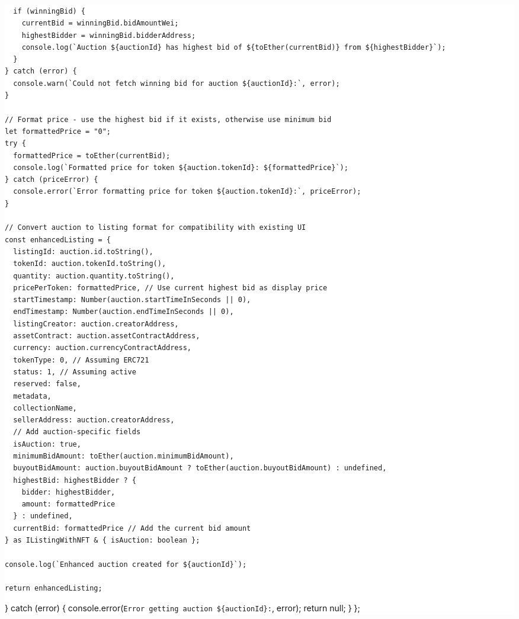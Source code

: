       if (winningBid) {
        currentBid = winningBid.bidAmountWei;
        highestBidder = winningBid.bidderAddress;
        console.log(`Auction ${auctionId} has highest bid of ${toEther(currentBid)} from ${highestBidder}`);
      }
    } catch (error) {
      console.warn(`Could not fetch winning bid for auction ${auctionId}:`, error);
    }
    
    // Format price - use the highest bid if it exists, otherwise use minimum bid
    let formattedPrice = "0";
    try {
      formattedPrice = toEther(currentBid);
      console.log(`Formatted price for token ${auction.tokenId}: ${formattedPrice}`);
    } catch (priceError) {
      console.error(`Error formatting price for token ${auction.tokenId}:`, priceError);
    }
    
    // Convert auction to listing format for compatibility with existing UI
    const enhancedListing = {
      listingId: auction.id.toString(),
      tokenId: auction.tokenId.toString(),
      quantity: auction.quantity.toString(),
      pricePerToken: formattedPrice, // Use current highest bid as display price
      startTimestamp: Number(auction.startTimeInSeconds || 0),
      endTimestamp: Number(auction.endTimeInSeconds || 0),
      listingCreator: auction.creatorAddress,
      assetContract: auction.assetContractAddress,
      currency: auction.currencyContractAddress,
      tokenType: 0, // Assuming ERC721
      status: 1, // Assuming active
      reserved: false,
      metadata,
      collectionName,
      sellerAddress: auction.creatorAddress,
      // Add auction-specific fields
      isAuction: true,
      minimumBidAmount: toEther(auction.minimumBidAmount),
      buyoutBidAmount: auction.buyoutBidAmount ? toEther(auction.buyoutBidAmount) : undefined,
      highestBid: highestBidder ? {
        bidder: highestBidder,
        amount: formattedPrice
      } : undefined,
      currentBid: formattedPrice // Add the current bid amount
    } as IListingWithNFT & { isAuction: boolean };
    
    console.log(`Enhanced auction created for ${auctionId}`);
    
    return enhancedListing;
  } catch (error) {
    console.error(`Error getting auction ${auctionId}:`, error);
    return null;
  }
};

